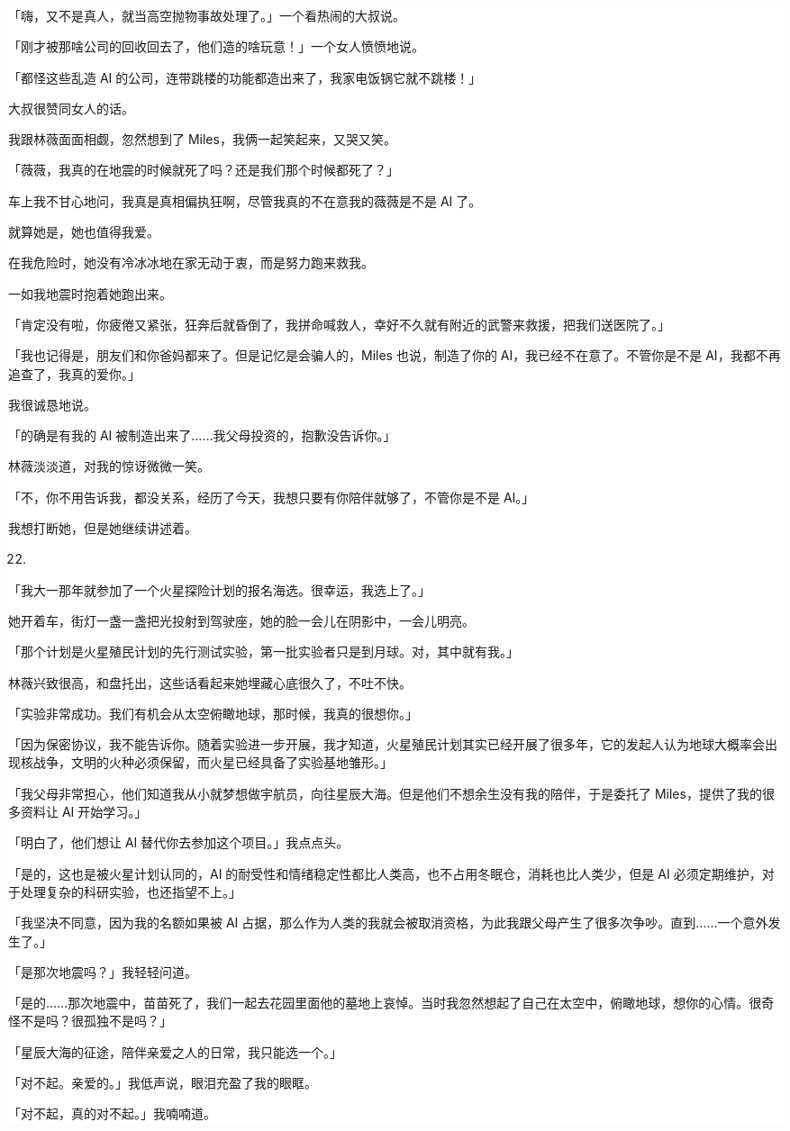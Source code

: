 「嗨，又不是真人，就当高空抛物事故处理了。」一个看热闹的大叔说。

「刚才被那啥公司的回收回去了，他们造的啥玩意！」一个女人愤愤地说。

「都怪这些乱造 AI 的公司，连带跳楼的功能都造出来了，我家电饭锅它就不跳楼！」

大叔很赞同女人的话。

我跟林薇面面相觑，忽然想到了 Miles，我俩一起笑起来，又哭又笑。

「薇薇，我真的在地震的时候就死了吗？还是我们那个时候都死了？」

车上我不甘心地问，我真是真相偏执狂啊，尽管我真的不在意我的薇薇是不是 AI 了。

就算她是，她也值得我爱。

在我危险时，她没有冷冰冰地在家无动于衷，而是努力跑来救我。

一如我地震时抱着她跑出来。

「肯定没有啦，你疲倦又紧张，狂奔后就昏倒了，我拼命喊救人，幸好不久就有附近的武警来救援，把我们送医院了。」

「我也记得是，朋友们和你爸妈都来了。但是记忆是会骗人的，Miles 也说，制造了你的 AI，我已经不在意了。不管你是不是 AI，我都不再追查了，我真的爱你。」

我很诚恳地说。

「的确是有我的 AI 被制造出来了……我父母投资的，抱歉没告诉你。」

林薇淡淡道，对我的惊讶微微一笑。

「不，你不用告诉我，都没关系，经历了今天，我想只要有你陪伴就够了，不管你是不是 AI。」

我想打断她，但是她继续讲述着。

22.

「我大一那年就参加了一个火星探险计划的报名海选。很幸运，我选上了。」

她开着车，街灯一盏一盏把光投射到驾驶座，她的脸一会儿在阴影中，一会儿明亮。

「那个计划是火星殖民计划的先行测试实验，第一批实验者只是到月球。对，其中就有我。」

林薇兴致很高，和盘托出，这些话看起来她埋藏心底很久了，不吐不快。

「实验非常成功。我们有机会从太空俯瞰地球，那时候，我真的很想你。」

「因为保密协议，我不能告诉你。随着实验进一步开展，我才知道，火星殖民计划其实已经开展了很多年，它的发起人认为地球大概率会出现核战争，文明的火种必须保留，而火星已经具备了实验基地雏形。」

「我父母非常担心，他们知道我从小就梦想做宇航员，向往星辰大海。但是他们不想余生没有我的陪伴，于是委托了 Miles，提供了我的很多资料让 AI 开始学习。」

「明白了，他们想让 AI 替代你去参加这个项目。」我点点头。

「是的，这也是被火星计划认同的，AI 的耐受性和情绪稳定性都比人类高，也不占用冬眠仓，消耗也比人类少，但是 AI 必须定期维护，对于处理复杂的科研实验，也还指望不上。」

「我坚决不同意，因为我的名额如果被 AI 占据，那么作为人类的我就会被取消资格，为此我跟父母产生了很多次争吵。直到……一个意外发生了。」

「是那次地震吗？」我轻轻问道。

「是的……那次地震中，苗苗死了，我们一起去花园里面他的墓地上哀悼。当时我忽然想起了自己在太空中，俯瞰地球，想你的心情。很奇怪不是吗？很孤独不是吗？」

「星辰大海的征途，陪伴亲爱之人的日常，我只能选一个。」

「对不起。亲爱的。」我低声说，眼泪充盈了我的眼眶。

「对不起，真的对不起。」我喃喃道。
